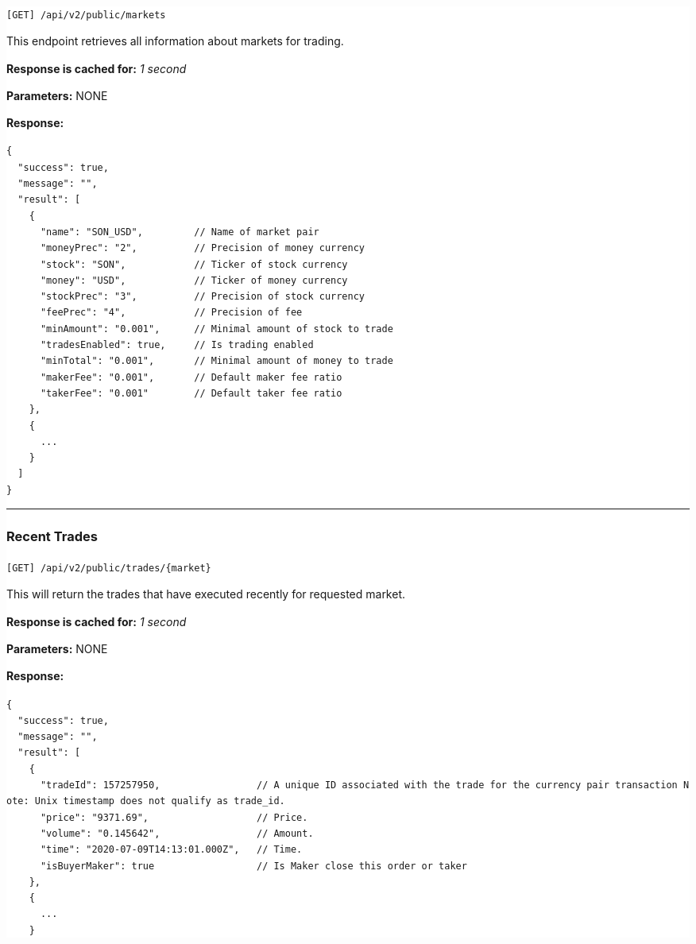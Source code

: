 ```
[GET] /api/v2/public/markets
```
This endpoint retrieves all information about markets for trading.

**Response is cached for:**
_1 second_

**Parameters:**
NONE

**Response:**
```json5
{
  "success": true,
  "message": "",
  "result": [
    {
      "name": "SON_USD",         // Name of market pair
      "moneyPrec": "2",          // Precision of money currency
      "stock": "SON",            // Ticker of stock currency
      "money": "USD",            // Ticker of money currency
      "stockPrec": "3",          // Precision of stock currency
      "feePrec": "4",            // Precision of fee
      "minAmount": "0.001",      // Minimal amount of stock to trade
      "tradesEnabled": true,     // Is trading enabled
      "minTotal": "0.001",       // Minimal amount of money to trade
      "makerFee": "0.001",       // Default maker fee ratio
      "takerFee": "0.001"        // Default taker fee ratio
    },
    {
      ...
    }
  ]
}
```
___

### Recent Trades

```
[GET] /api/v2/public/trades/{market}
```
This will return the trades that have executed recently for requested market.

**Response is cached for:**
_1 second_

**Parameters:**
NONE

**Response:**
```json5
{
  "success": true,
  "message": "",
  "result": [
    {
      "tradeId": 157257950,                 // A unique ID associated with the trade for the currency pair transaction Note: Unix timestamp does not qualify as trade_id.
      "price": "9371.69",                   // Price.
      "volume": "0.145642",                 // Amount.
      "time": "2020-07-09T14:13:01.000Z",   // Time.
      "isBuyerMaker": true                  // Is Maker close this order or taker
    },
    {
      ...
    }
```
